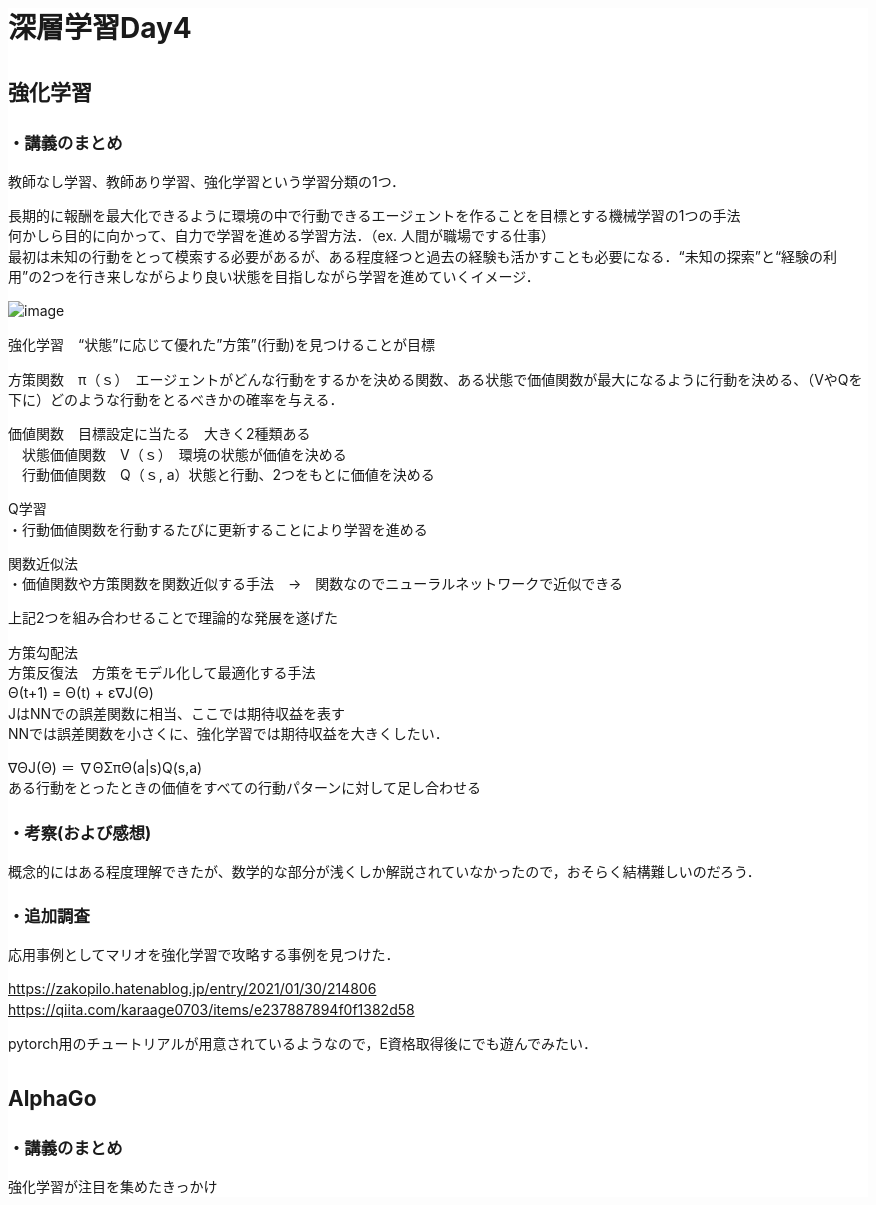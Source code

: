 # 深層学習Day4
## 強化学習
### ・講義のまとめ

教師なし学習、教師あり学習、強化学習という学習分類の1つ．  

長期的に報酬を最大化できるように環境の中で行動できるエージェントを作ることを目標とする機械学習の1つの手法  
何かしら目的に向かって、自力で学習を進める学習方法．（ex. 人間が職場でする仕事）  
最初は未知の行動をとって模索する必要があるが、ある程度経つと過去の経験も活かすことも必要になる．“未知の探索”と“経験の利用”の2つを行き来しながらより良い状態を目指しながら学習を進めていくイメージ．  

![image](https://user-images.githubusercontent.com/87635559/126138175-c65f8403-d759-459d-bea1-a4d69173a75e.png)  

強化学習　“状態”に応じて優れた”方策”(行動)を見つけることが目標  

方策関数　π（ｓ）　エージェントがどんな行動をするかを決める関数、ある状態で価値関数が最大になるように行動を決める、（VやQを下に）どのような行動をとるべきかの確率を与える．  

価値関数　目標設定に当たる　大きく2種類ある  
　状態価値関数　V（ｓ）　環境の状態が価値を決める  
　行動価値関数　Q（ｓ, a）状態と行動、2つをもとに価値を決める  

Q学習  
・行動価値関数を行動するたびに更新することにより学習を進める  

関数近似法  
・価値関数や方策関数を関数近似する手法　→　関数なのでニューラルネットワークで近似できる  

上記2つを組み合わせることで理論的な発展を遂げた  

方策勾配法  
方策反復法　方策をモデル化して最適化する手法  
Θ(t+1) = Θ(t) + ε∇J(Θ)  
JはNNでの誤差関数に相当、ここでは期待収益を表す  
NNでは誤差関数を小さくに、強化学習では期待収益を大きくしたい．  

∇ΘJ(Θ) ＝ ∇ΘΣπΘ(a|s)Q(s,a)  
ある行動をとったときの価値をすべての行動パターンに対して足し合わせる  

### ・考察(および感想)
概念的にはある程度理解できたが、数学的な部分が浅くしか解説されていなかったので，おそらく結構難しいのだろう．  

### ・追加調査
応用事例としてマリオを強化学習で攻略する事例を見つけた．  

https://zakopilo.hatenablog.jp/entry/2021/01/30/214806  
https://qiita.com/karaage0703/items/e237887894f0f1382d58  

pytorch用のチュートリアルが用意されているようなので，E資格取得後にでも遊んでみたい．  

## AlphaGo
### ・講義のまとめ
強化学習が注目を集めたきっかけ  
